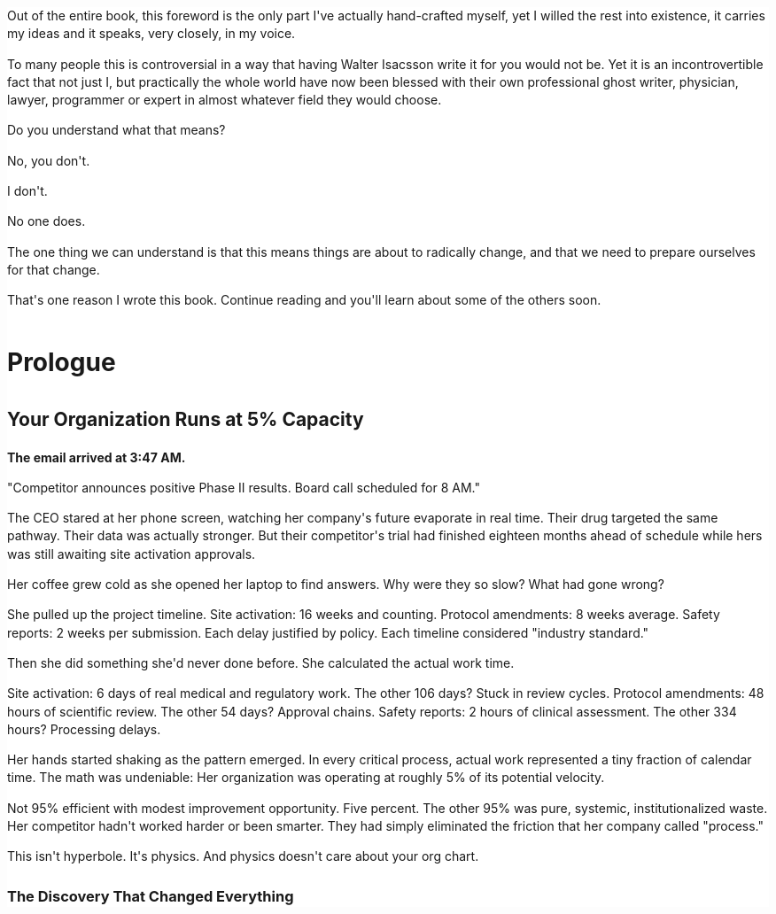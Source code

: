 Out of the entire book, this foreword is the only part I've actually hand-crafted myself, yet I willed the rest into existence, it carries my ideas and it speaks, very closely, in my voice.

To many people this is controversial in a way that having Walter Isacsson write it for you would not be. Yet it is an incontrovertible fact that not just I, but practically the whole world have now been blessed with their own professional ghost writer, physician, lawyer, programmer or expert in almost whatever field they would choose.

Do you understand what that means?

No, you don't.

I don't.

No one does.

The one thing we can understand is that this means things are about to radically change, and that we need to prepare ourselves for that change.

That's one reason I wrote this book. Continue reading and you'll learn about some of the others soon.
# Prologue
## Your Organization Runs at 5% Capacity

**The email arrived at 3:47 AM.**

"Competitor announces positive Phase II results. Board call scheduled for 8 AM."

The CEO stared at her phone screen, watching her company's future evaporate in real time. Their drug targeted the same pathway. Their data was actually stronger. But their competitor's trial had finished eighteen months ahead of schedule while hers was still awaiting site activation approvals.

Her coffee grew cold as she opened her laptop to find answers. Why were they so slow? What had gone wrong?

She pulled up the project timeline. Site activation: 16 weeks and counting. Protocol amendments: 8 weeks average. Safety reports: 2 weeks per submission. Each delay justified by policy. Each timeline considered "industry standard."

Then she did something she'd never done before. She calculated the actual work time.

Site activation: 6 days of real medical and regulatory work. The other 106 days? Stuck in review cycles. Protocol amendments: 48 hours of scientific review. The other 54 days? Approval chains. Safety reports: 2 hours of clinical assessment. The other 334 hours? Processing delays.

Her hands started shaking as the pattern emerged. In every critical process, actual work represented a tiny fraction of calendar time. The math was undeniable: Her organization was operating at roughly 5% of its potential velocity.

Not 95% efficient with modest improvement opportunity. Five percent. The other 95% was pure, systemic, institutionalized waste. Her competitor hadn't worked harder or been smarter. They had simply eliminated the friction that her company called "process."

This isn't hyperbole. It's physics. And physics doesn't care about your org chart.

### The Discovery That Changed Everything
